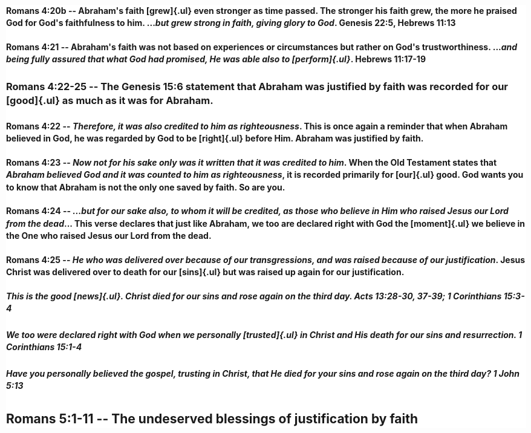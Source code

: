 #### Romans 4:20b -- Abraham's faith **[grew]{.ul}** even stronger as time passed. The stronger his faith grew, the more he praised God for God's faithfulness to him. ...*but grew strong in faith, giving glory to God*. Genesis 22:5, Hebrews 11:13

#### Romans 4:21 -- Abraham's faith was not based on experiences or circumstances but rather on God's trustworthiness. ...*and being fully assured that what God had promised, He was able also to **[perform]{.ul}***. Hebrews 11:17-19

### Romans 4:22-25 -- The Genesis 15:6 statement that Abraham was justified by faith was recorded for our **[good]{.ul}** as much as it was for Abraham.

#### Romans 4:22 -- *Therefore, it was also credited to him as righteousness*. This is once again a reminder that when Abraham believed in God, he was regarded by God to be **[right]{.ul}** before Him. Abraham was justified by faith.

#### Romans 4:23 -- *Now not for his sake only was it written that it was credited to him*. When the Old Testament states that *Abraham believed God and it was counted to him as righteousness*, it is recorded primarily for **[our]{.ul}** good. God wants you to know that Abraham is not the only one saved by faith. So are you.

#### Romans 4:24 -- *...but for our sake also, to whom it will be credited, as those who believe in Him who raised Jesus our Lord from the dead*... This verse declares that just like Abraham, we too are declared right with God the **[moment]{.ul}** we believe in the One who raised Jesus our Lord from the dead.

#### Romans 4:25 -- *He who was delivered over because of our transgressions, and was raised because of our justification*. Jesus Christ was delivered over to death for our **[sins]{.ul}** but was raised up again for our justification.

##### This is the good **[news]{.ul}**. Christ died for our sins and rose again on the third day. Acts 13:28-30, 37-39; 1 Corinthians 15:3-4

##### We too were declared right with God when we personally **[trusted]{.ul}** in Christ and His death for our sins and resurrection. 1 Corinthians 15:1-4

##### Have you personally believed the gospel, trusting in Christ, that He died for your sins and rose again on the third day? 1 John 5:13

## Romans 5:1-11 -- The undeserved blessings of justification by faith
